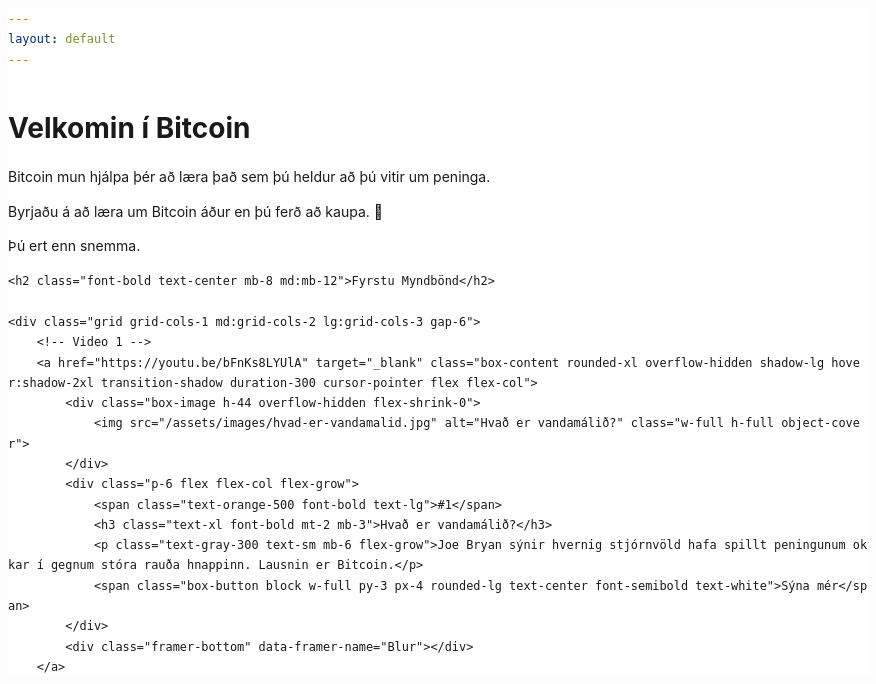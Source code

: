 ```yaml
---
layout: default
---
```


<div class="max-w-7xl mx-auto px-4 md:px-8 py-8 md:py-16">
    <div class="text-center mb-8 md:mb-16">
        <h1 class="title font-bold mb-4 md:mb-6">Velkomin í Bitcoin</h1>
        <p class="text-base md:text-lg text-gray-300">Bitcoin mun hjálpa þér að læra það sem þú heldur að þú vitir um peninga.</p>
        <p class="text-base md:text-lg text-gray-300 mb-2">Byrjaðu á að læra um Bitcoin áður en þú ferð að kaupa. 🧡</p>
        <p class="text-base md:text-lg text-gray-300">Þú ert enn snemma.</p>
    </div>

    <h2 class="font-bold text-center mb-8 md:mb-12">Fyrstu Myndbönd</h2>

    <div class="grid grid-cols-1 md:grid-cols-2 lg:grid-cols-3 gap-6">
        <!-- Video 1 -->
        <a href="https://youtu.be/bFnKs8LYUlA" target="_blank" class="box-content rounded-xl overflow-hidden shadow-lg hover:shadow-2xl transition-shadow duration-300 cursor-pointer flex flex-col">
            <div class="box-image h-44 overflow-hidden flex-shrink-0">
                <img src="/assets/images/hvad-er-vandamalid.jpg" alt="Hvað er vandamálið?" class="w-full h-full object-cover">
            </div>
            <div class="p-6 flex flex-col flex-grow">
                <span class="text-orange-500 font-bold text-lg">#1</span>
                <h3 class="text-xl font-bold mt-2 mb-3">Hvað er vandamálið?</h3>
                <p class="text-gray-300 text-sm mb-6 flex-grow">Joe Bryan sýnir hvernig stjórnvöld hafa spillt peningunum okkar í gegnum stóra rauða hnappinn. Lausnin er Bitcoin.</p>
                <span class="box-button block w-full py-3 px-4 rounded-lg text-center font-semibold text-white">Sýna mér</span>
            </div>
            <div class="framer-bottom" data-framer-name="Blur"></div>
        </a>

